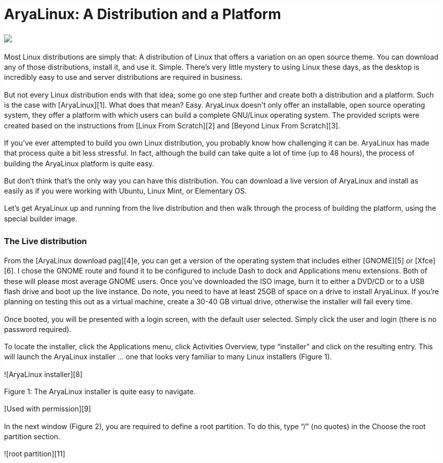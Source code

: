 AryaLinux: A Distribution and a Platform
======

![](https://www.linux.com/sites/lcom/files/styles/rendered_file/public/arya-desktop.jpg?itok=pQdYoZ5O)

Most Linux distributions are simply that: A distribution of Linux that offers a variation on an open source theme. You can download any of those distributions, install it, and use it. Simple. There’s very little mystery to using Linux these days, as the desktop is incredibly easy to use and server distributions are required in business.

But not every Linux distribution ends with that idea; some go one step further and create both a distribution and a platform. Such is the case with [AryaLinux][1]. What does that mean? Easy. AryaLinux doesn’t only offer an installable, open source operating system, they offer a platform with which users can build a complete GNU/Linux operating system. The provided scripts were created based on the instructions from [Linux From Scratch][2] and [Beyond Linux From Scratch][3].

If you’ve ever attempted to build you own Linux distribution, you probably know how challenging it can be. AryaLinux has made that process quite a bit less stressful. In fact, although the build can take quite a lot of time (up to 48 hours), the process of building the AryaLinux platform is quite easy.

But don’t think that’s the only way you can have this distribution. You can download a live version of AryaLinux and install as easily as if you were working with Ubuntu, Linux Mint, or Elementary OS.

Let’s get AryaLinux up and running from the live distribution and then walk through the process of building the platform, using the special builder image.

### The Live distribution

From the [AryaLinux download pag][4]e, you can get a version of the operating system that includes either [GNOME][5] or [Xfce][6]. I chose the GNOME route and found it to be configured to include Dash to dock and Applications menu extensions. Both of these will please most average GNOME users. Once you’ve downloaded the ISO image, burn it to either a DVD/CD or to a USB flash drive and boot up the live instance. Do note, you need to have at least 25GB of space on a drive to install AryaLinux. If you’re planning on testing this out as a virtual machine, create a 30-40 GB virtual drive, otherwise the installer will fail every time.

Once booted, you will be presented with a login screen, with the default user selected. Simply click the user and login (there is no password required).

To locate the installer, click the Applications menu, click Activities Overview, type “installer” and click on the resulting entry. This will launch the AryaLinux installer … one that looks very familiar to many Linux installers (Figure 1).

![AryaLinux installer][8]

Figure 1: The AryaLinux installer is quite easy to navigate.

[Used with permission][9]

In the next window (Figure 2), you are required to define a root partition. To do this, type “/” (no quotes) in the Choose the root partition section.

![root partition][11]
